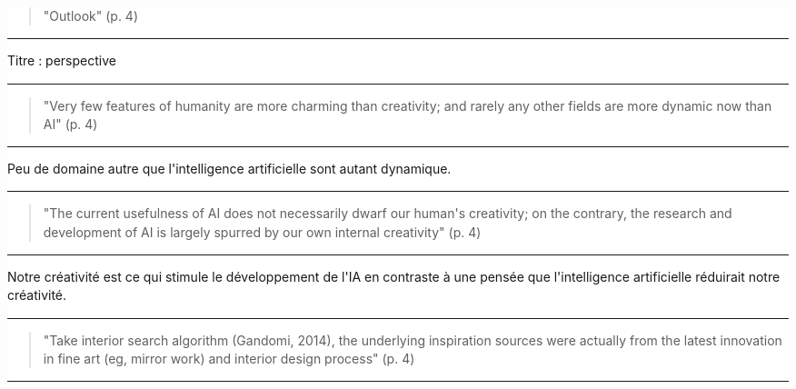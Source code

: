 

  
  
  
>"Outlook" (p. 4)  



----



Titre : perspective  
              
              
              

----



  
  
  
>"Very few features of humanity are more charming than creativity; and rarely any other fields are more dynamic now than AI" (p. 4)  



----



Peu de domaine autre que l'intelligence artificielle sont autant dynamique.  
              
              
              

----



  
  
  
>"The current usefulness of AI does not necessarily dwarf our human's creativity; on the contrary, the research and development of AI is largely spurred by our own internal creativity" (p. 4)  



----



Notre créativité est ce qui stimule le développement de l'IA en contraste à une pensée que l'intelligence artificielle réduirait notre créativité.  
              
              
              

----



  
  
  
>"Take interior search algorithm (Gandomi, 2014), the underlying inspiration sources were actually from the latest innovation in fine art (eg, mirror work) and interior design process" (p. 4)  



----
